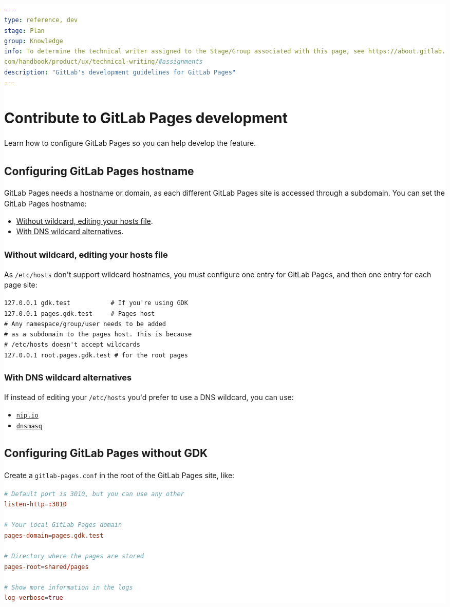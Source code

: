 ```yaml
---
type: reference, dev
stage: Plan
group: Knowledge
info: To determine the technical writer assigned to the Stage/Group associated with this page, see https://about.gitlab.com/handbook/product/ux/technical-writing/#assignments
description: "GitLab's development guidelines for GitLab Pages"
---
```


# Contribute to GitLab Pages development

Learn how to configure GitLab Pages so you can help develop the feature.

## Configuring GitLab Pages hostname

GitLab Pages needs a hostname or domain, as each different GitLab Pages site is accessed through a
subdomain. You can set the GitLab Pages hostname:

- [Without wildcard, editing your hosts file](#without-wildcard-editing-your-hosts-file).
- [With DNS wildcard alternatives](#with-dns-wildcard-alternatives).

### Without wildcard, editing your hosts file

As `/etc/hosts` don't support wildcard hostnames, you must configure one entry
for GitLab Pages, and then one entry for each page site:

   ```plaintext
   127.0.0.1 gdk.test           # If you're using GDK
   127.0.0.1 pages.gdk.test     # Pages host
   # Any namespace/group/user needs to be added
   # as a subdomain to the pages host. This is because
   # /etc/hosts doesn't accept wildcards
   127.0.0.1 root.pages.gdk.test # for the root pages
   ```

### With DNS wildcard alternatives

If instead of editing your `/etc/hosts` you'd prefer to use a DNS wildcard, you can use:

- [`nip.io`](https://nip.io)
- [`dnsmasq`](https://wiki.debian.org/dnsmasq)

## Configuring GitLab Pages without GDK

Create a `gitlab-pages.conf` in the root of the GitLab Pages site, like:

```toml
# Default port is 3010, but you can use any other
listen-http=:3010

# Your local GitLab Pages domain
pages-domain=pages.gdk.test

# Directory where the pages are stored
pages-root=shared/pages

# Show more information in the logs
log-verbose=true
```
